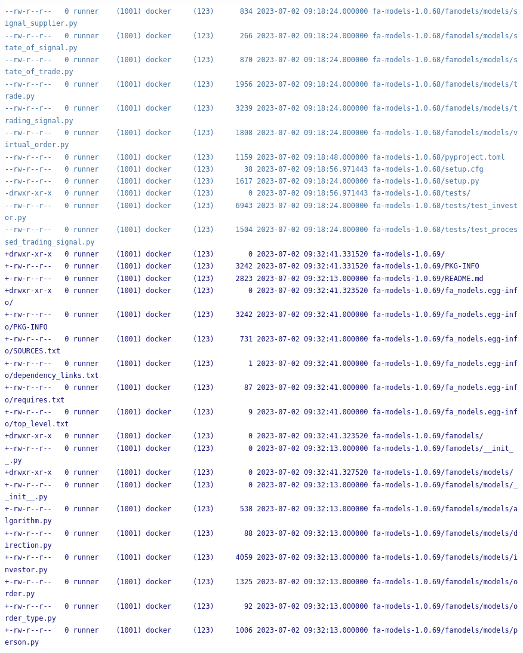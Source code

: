 ```diff
--rw-r--r--   0 runner    (1001) docker     (123)      834 2023-07-02 09:18:24.000000 fa-models-1.0.68/famodels/models/signal_supplier.py
--rw-r--r--   0 runner    (1001) docker     (123)      266 2023-07-02 09:18:24.000000 fa-models-1.0.68/famodels/models/state_of_signal.py
--rw-r--r--   0 runner    (1001) docker     (123)      870 2023-07-02 09:18:24.000000 fa-models-1.0.68/famodels/models/state_of_trade.py
--rw-r--r--   0 runner    (1001) docker     (123)     1956 2023-07-02 09:18:24.000000 fa-models-1.0.68/famodels/models/trade.py
--rw-r--r--   0 runner    (1001) docker     (123)     3239 2023-07-02 09:18:24.000000 fa-models-1.0.68/famodels/models/trading_signal.py
--rw-r--r--   0 runner    (1001) docker     (123)     1808 2023-07-02 09:18:24.000000 fa-models-1.0.68/famodels/models/virtual_order.py
--rw-r--r--   0 runner    (1001) docker     (123)     1159 2023-07-02 09:18:48.000000 fa-models-1.0.68/pyproject.toml
--rw-r--r--   0 runner    (1001) docker     (123)       38 2023-07-02 09:18:56.971443 fa-models-1.0.68/setup.cfg
--rw-r--r--   0 runner    (1001) docker     (123)     1617 2023-07-02 09:18:24.000000 fa-models-1.0.68/setup.py
-drwxr-xr-x   0 runner    (1001) docker     (123)        0 2023-07-02 09:18:56.971443 fa-models-1.0.68/tests/
--rw-r--r--   0 runner    (1001) docker     (123)     6943 2023-07-02 09:18:24.000000 fa-models-1.0.68/tests/test_investor.py
--rw-r--r--   0 runner    (1001) docker     (123)     1504 2023-07-02 09:18:24.000000 fa-models-1.0.68/tests/test_processed_trading_signal.py
+drwxr-xr-x   0 runner    (1001) docker     (123)        0 2023-07-02 09:32:41.331520 fa-models-1.0.69/
+-rw-r--r--   0 runner    (1001) docker     (123)     3242 2023-07-02 09:32:41.331520 fa-models-1.0.69/PKG-INFO
+-rw-r--r--   0 runner    (1001) docker     (123)     2823 2023-07-02 09:32:13.000000 fa-models-1.0.69/README.md
+drwxr-xr-x   0 runner    (1001) docker     (123)        0 2023-07-02 09:32:41.323520 fa-models-1.0.69/fa_models.egg-info/
+-rw-r--r--   0 runner    (1001) docker     (123)     3242 2023-07-02 09:32:41.000000 fa-models-1.0.69/fa_models.egg-info/PKG-INFO
+-rw-r--r--   0 runner    (1001) docker     (123)      731 2023-07-02 09:32:41.000000 fa-models-1.0.69/fa_models.egg-info/SOURCES.txt
+-rw-r--r--   0 runner    (1001) docker     (123)        1 2023-07-02 09:32:41.000000 fa-models-1.0.69/fa_models.egg-info/dependency_links.txt
+-rw-r--r--   0 runner    (1001) docker     (123)       87 2023-07-02 09:32:41.000000 fa-models-1.0.69/fa_models.egg-info/requires.txt
+-rw-r--r--   0 runner    (1001) docker     (123)        9 2023-07-02 09:32:41.000000 fa-models-1.0.69/fa_models.egg-info/top_level.txt
+drwxr-xr-x   0 runner    (1001) docker     (123)        0 2023-07-02 09:32:41.323520 fa-models-1.0.69/famodels/
+-rw-r--r--   0 runner    (1001) docker     (123)        0 2023-07-02 09:32:13.000000 fa-models-1.0.69/famodels/__init__.py
+drwxr-xr-x   0 runner    (1001) docker     (123)        0 2023-07-02 09:32:41.327520 fa-models-1.0.69/famodels/models/
+-rw-r--r--   0 runner    (1001) docker     (123)        0 2023-07-02 09:32:13.000000 fa-models-1.0.69/famodels/models/__init__.py
+-rw-r--r--   0 runner    (1001) docker     (123)      538 2023-07-02 09:32:13.000000 fa-models-1.0.69/famodels/models/algorithm.py
+-rw-r--r--   0 runner    (1001) docker     (123)       88 2023-07-02 09:32:13.000000 fa-models-1.0.69/famodels/models/direction.py
+-rw-r--r--   0 runner    (1001) docker     (123)     4059 2023-07-02 09:32:13.000000 fa-models-1.0.69/famodels/models/investor.py
+-rw-r--r--   0 runner    (1001) docker     (123)     1325 2023-07-02 09:32:13.000000 fa-models-1.0.69/famodels/models/order.py
+-rw-r--r--   0 runner    (1001) docker     (123)       92 2023-07-02 09:32:13.000000 fa-models-1.0.69/famodels/models/order_type.py
+-rw-r--r--   0 runner    (1001) docker     (123)     1006 2023-07-02 09:32:13.000000 fa-models-1.0.69/famodels/models/person.py
```